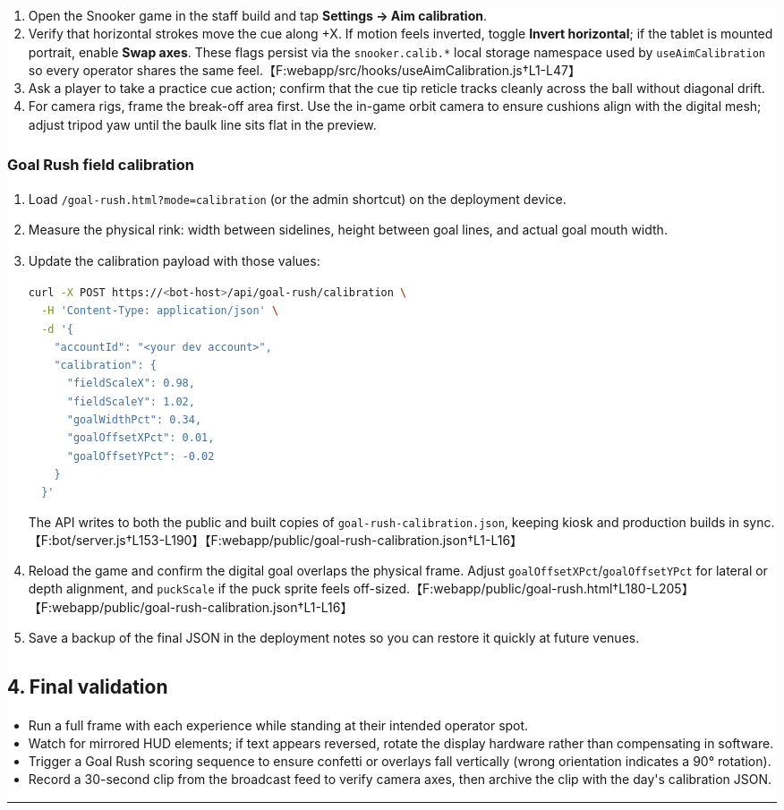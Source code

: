 1. Open the Snooker game in the staff build and tap **Settings → Aim calibration**.
2. Verify that horizontal strokes move the cue along +X. If motion feels inverted, toggle **Invert horizontal**; if the tablet is mounted portrait, enable **Swap axes**. These flags persist via the `snooker.calib.*` local storage namespace used by `useAimCalibration` so every operator shares the same feel.【F:webapp/src/hooks/useAimCalibration.js†L1-L47】
3. Ask a player to take a practice cue action; confirm that the cue tip reticle tracks cleanly across the ball without diagonal drift.
4. For camera rigs, frame the break-off area first. Use the in-game orbit camera to ensure cushions align with the digital mesh; adjust tripod yaw until the baulk line sits flat in the preview.

### Goal Rush field calibration

1. Load `/goal-rush.html?mode=calibration` (or the admin shortcut) on the deployment device.
2. Measure the physical rink: width between sidelines, height between goal lines, and actual goal mouth width.
3. Update the calibration payload with those values:

   ```bash
   curl -X POST https://<bot-host>/api/goal-rush/calibration \
     -H 'Content-Type: application/json' \
     -d '{
       "accountId": "<your dev account>",
       "calibration": {
         "fieldScaleX": 0.98,
         "fieldScaleY": 1.02,
         "goalWidthPct": 0.34,
         "goalOffsetXPct": 0.01,
         "goalOffsetYPct": -0.02
       }
     }'
   ```

   The API writes to both the public and built copies of `goal-rush-calibration.json`, keeping kiosk and production builds in sync.【F:bot/server.js†L153-L190】【F:webapp/public/goal-rush-calibration.json†L1-L16】
4. Reload the game and confirm the digital goal overlaps the physical frame. Adjust `goalOffsetXPct`/`goalOffsetYPct` for lateral or depth alignment, and `puckScale` if the puck sprite feels off-sized.【F:webapp/public/goal-rush.html†L180-L205】【F:webapp/public/goal-rush-calibration.json†L1-L16】
5. Save a backup of the final JSON in the deployment notes so you can restore it quickly at future venues.

## 4. Final validation

- Run a full frame with each experience while standing at their intended operator spot.
- Watch for mirrored HUD elements; if text appears reversed, rotate the display hardware rather than compensating in software.
- Trigger a Goal Rush scoring sequence to ensure confetti or overlays fall vertically (wrong orientation indicates a 90° rotation).
- Record a 30-second clip from the broadcast feed to verify camera axes, then archive the clip with the day's calibration JSON.

---
